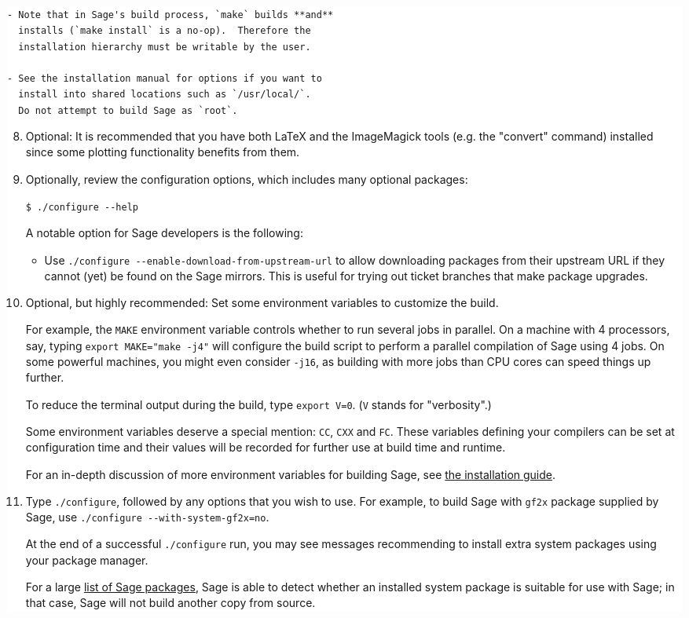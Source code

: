     - Note that in Sage's build process, `make` builds **and**
      installs (`make install` is a no-op).  Therefore the
      installation hierarchy must be writable by the user.

    - See the installation manual for options if you want to
      install into shared locations such as `/usr/local/`.
      Do not attempt to build Sage as `root`.

8.  Optional: It is recommended that you have both LaTeX and
    the ImageMagick tools (e.g. the "convert" command) installed
    since some plotting functionality benefits from them.

9.  Optionally, review the configuration options, which includes
    many optional packages:

        $ ./configure --help

    A notable option for Sage developers is the following:

    - Use `./configure --enable-download-from-upstream-url` to allow
      downloading packages from their upstream URL if they cannot (yet) be
      found on the Sage mirrors. This is useful for trying out ticket branches
      that make package upgrades.

10. Optional, but highly recommended: Set some environment variables to
    customize the build.

    For example, the `MAKE` environment variable controls whether to
    run several jobs in parallel.  On a machine with 4 processors, say,
    typing `export MAKE="make -j4"` will configure the build script to
    perform a parallel compilation of Sage using 4 jobs. On some
    powerful machines, you might even consider `-j16`, as building with
    more jobs than CPU cores can speed things up further.

    To reduce the terminal output during the build, type `export V=0`.
    (`V` stands for "verbosity".)

    Some environment variables deserve a special mention: `CC`,
    `CXX` and `FC`. These variables defining your compilers
    can be set at configuration time and their values will be recorded for
    further use at build time and runtime.

    For an in-depth discussion of more environment variables for
    building Sage, see [the installation
    guide](https://doc.sagemath.org/html/en/installation/source.html#environment-variables).

11. Type `./configure`, followed by any options that you wish to use.
    For example, to build Sage with `gf2x` package supplied by Sage,
    use `./configure --with-system-gf2x=no`.

    At the end of a successful `./configure` run, you may see messages
    recommending to install extra system packages using your package
    manager.

    For a large [list of Sage
    packages](https://github.com/sagemath/sage/issues/27330), Sage is able to
    detect whether an installed system package is suitable for use with
    Sage; in that case, Sage will not build another copy from source.
